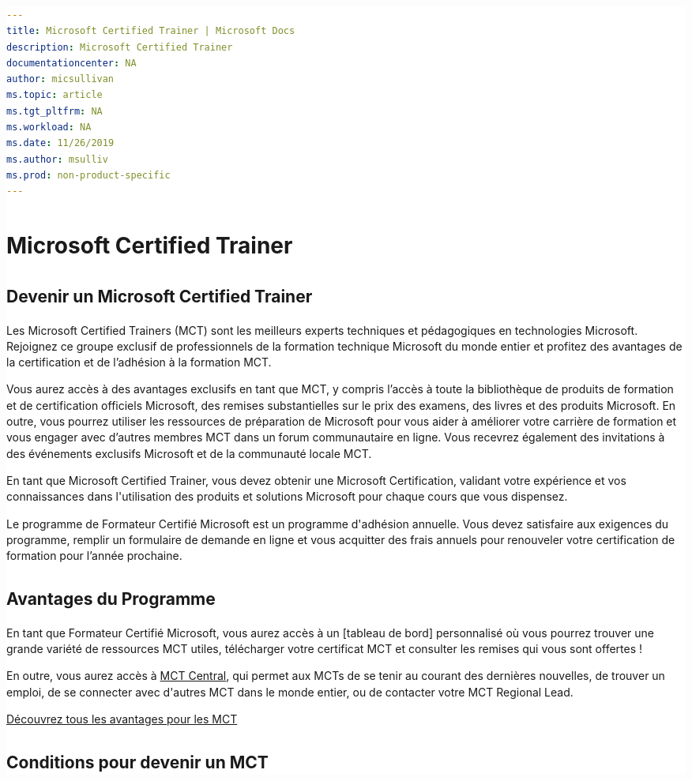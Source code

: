 ```yaml
---
title: Microsoft Certified Trainer | Microsoft Docs
description: Microsoft Certified Trainer
documentationcenter: NA 
author: micsullivan
ms.topic: article
ms.tgt_pltfrm: NA
ms.workload: NA
ms.date: 11/26/2019
ms.author: msulliv
ms.prod: non-product-specific
---
```

# Microsoft Certified Trainer

## Devenir un Microsoft Certified Trainer

Les Microsoft Certified Trainers (MCT) sont les meilleurs experts techniques et pédagogiques en technologies Microsoft. Rejoignez ce groupe exclusif de professionnels de la formation technique Microsoft du monde entier et profitez des avantages de la certification et de l’adhésion à la formation MCT.

Vous aurez accès à des avantages exclusifs en tant que MCT, y compris l’accès à toute la bibliothèque de produits de formation et de certification officiels Microsoft, des remises substantielles sur le prix des examens, des livres et des produits Microsoft. En outre, vous pourrez utiliser les ressources de préparation de Microsoft pour vous aider à améliorer votre carrière de formation et vous engager avec d’autres membres MCT dans un forum communautaire en ligne. Vous recevrez également des invitations à des événements exclusifs Microsoft et de la communauté locale MCT.

En tant que Microsoft Certified Trainer, vous devez obtenir une Microsoft Certification, validant votre expérience et vos connaissances dans l'utilisation des produits et solutions Microsoft pour chaque cours que vous dispensez.

Le programme de Formateur Certifié Microsoft est un programme d'adhésion annuelle. Vous devez satisfaire aux exigences du programme, remplir un formulaire de demande en ligne et vous acquitter des frais annuels pour renouveler votre certification de formation pour l’année prochaine.

## Avantages du Programme

En tant que Formateur Certifié Microsoft, vous aurez accès à un [tableau de bord] personnalisé où vous pourrez trouver une grande variété de ressources MCT utiles, télécharger votre certificat MCT et consulter les remises qui vous sont offertes !

En outre, vous aurez accès à [MCT Central](https://www.microsoft.com/en-us/learning/mct-central.aspx), qui permet aux MCTs de se tenir au courant des dernières nouvelles, de trouver un emploi, de se connecter avec d'autres MCT dans le monde entier, ou de contacter votre MCT Regional Lead.

[Découvrez tous les avantages pour les MCT](https://query.prod.cms.rt.microsoft.com/cms/api/am/binary/RE23o0Z)

## <a name="requirements-to-become-mct"></a> Conditions pour devenir un MCT

